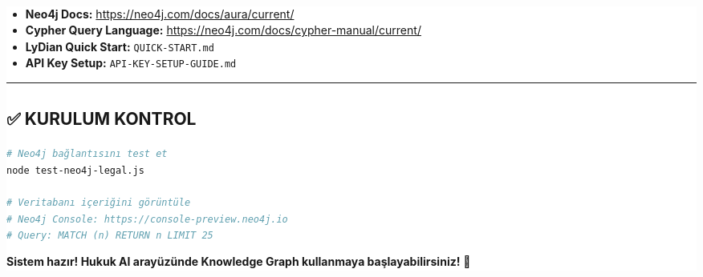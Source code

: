 - **Neo4j Docs:** https://neo4j.com/docs/aura/current/
- **Cypher Query Language:** https://neo4j.com/docs/cypher-manual/current/
- **LyDian Quick Start:** `QUICK-START.md`
- **API Key Setup:** `API-KEY-SETUP-GUIDE.md`

---

## ✅ KURULUM KONTROL

```bash
# Neo4j bağlantısını test et
node test-neo4j-legal.js

# Veritabanı içeriğini görüntüle
# Neo4j Console: https://console-preview.neo4j.io
# Query: MATCH (n) RETURN n LIMIT 25
```

**Sistem hazır! Hukuk AI arayüzünde Knowledge Graph kullanmaya başlayabilirsiniz!** 🚀
